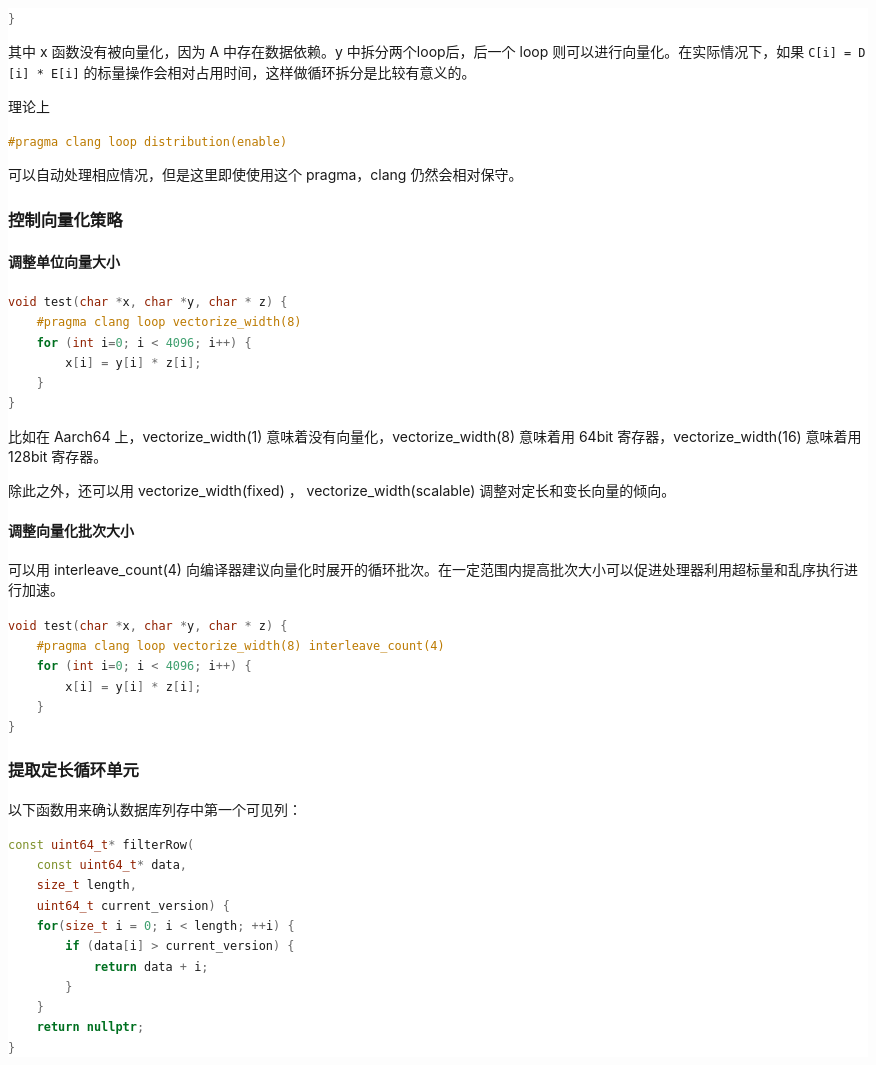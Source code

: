 ```C++
}
```

其中 x 函数没有被向量化，因为 A 中存在数据依赖。y 中拆分两个loop后，后一个 loop 则可以进行向量化。在实际情况下，如果 `C[i] = D[i] * E[i]` 的标量操作会相对占用时间，这样做循环拆分是比较有意义的。

理论上

```C++
#pragma clang loop distribution(enable)
```

可以自动处理相应情况，但是这里即使使用这个 pragma，clang 仍然会相对保守。

### 控制向量化策略

#### 调整单位向量大小

```C++
void test(char *x, char *y, char * z) {
    #pragma clang loop vectorize_width(8)
    for (int i=0; i < 4096; i++) {             
        x[i] = y[i] * z[i];                      
    }
}
```

比如在 Aarch64 上，vectorize_width(1) 意味着没有向量化，vectorize_width(8) 意味着用 64bit 寄存器，vectorize_width(16) 意味着用 128bit  寄存器。

除此之外，还可以用 vectorize_width(fixed) ， vectorize_width(scalable) 调整对定长和变长向量的倾向。

#### 调整向量化批次大小

可以用 interleave_count(4) 向编译器建议向量化时展开的循环批次。在一定范围内提高批次大小可以促进处理器利用超标量和乱序执行进行加速。

```C++
void test(char *x, char *y, char * z) {
    #pragma clang loop vectorize_width(8) interleave_count(4)
    for (int i=0; i < 4096; i++) {             
        x[i] = y[i] * z[i];                      
    }
}
```

### 提取定长循环单元

以下函数用来确认数据库列存中第一个可见列：

```C++
const uint64_t* filterRow(
    const uint64_t* data, 
    size_t length, 
    uint64_t current_version) {
    for(size_t i = 0; i < length; ++i) {
        if (data[i] > current_version) {
            return data + i;
        }
    }
    return nullptr;
}
```
